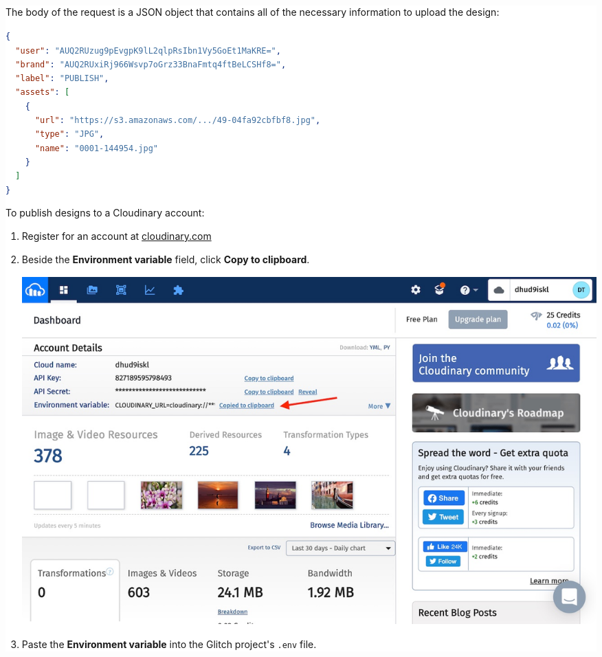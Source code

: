 The body of the request is a JSON object that contains all of the necessary information to upload the design:

```json
{
  "user": "AUQ2RUzug9pEvgpK9lL2qlpRsIbn1Vy5GoEt1MaKRE=",
  "brand": "AUQ2RUxiRj966Wsvp7oGrz33BnaFmtq4ftBeLCSHf8=",
  "label": "PUBLISH",
  "assets": [
    {
      "url": "https://s3.amazonaws.com/.../49-04fa92cbfbf8.jpg",
      "type": "JPG",
      "name": "0001-144954.jpg"
    }
  ]
}
```

To publish designs to a Cloudinary account:

1.  Register for an account at [cloudinary.com](https://cloudinary.com)

2.  Beside the **Environment variable** field, click **Copy to clipboard**.

    ![](images/8a33b6e379.jpg)

3.  Paste the **Environment variable** into the Glitch project's `.env` file.
